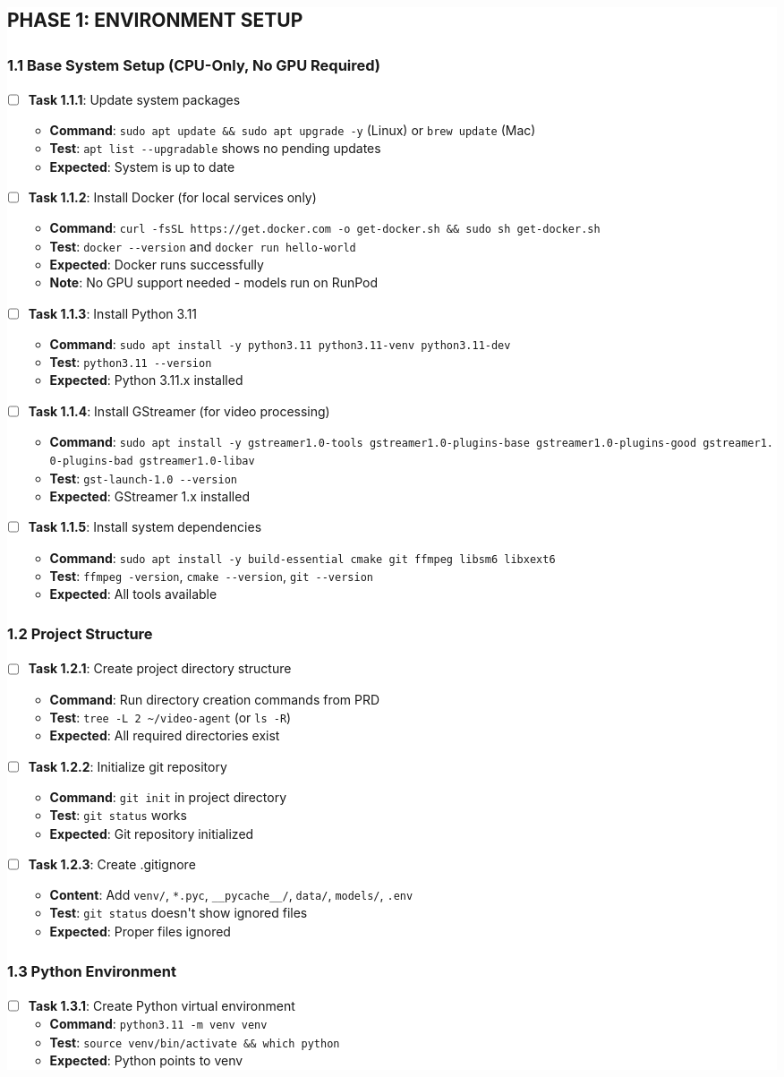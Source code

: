 
## PHASE 1: ENVIRONMENT SETUP

### 1.1 Base System Setup (CPU-Only, No GPU Required)
- [ ] **Task 1.1.1**: Update system packages
  - **Command**: `sudo apt update && sudo apt upgrade -y` (Linux) or `brew update` (Mac)
  - **Test**: `apt list --upgradable` shows no pending updates
  - **Expected**: System is up to date

- [ ] **Task 1.1.2**: Install Docker (for local services only)
  - **Command**: `curl -fsSL https://get.docker.com -o get-docker.sh && sudo sh get-docker.sh`
  - **Test**: `docker --version` and `docker run hello-world`
  - **Expected**: Docker runs successfully
  - **Note**: No GPU support needed - models run on RunPod

- [ ] **Task 1.1.3**: Install Python 3.11
  - **Command**: `sudo apt install -y python3.11 python3.11-venv python3.11-dev`
  - **Test**: `python3.11 --version`
  - **Expected**: Python 3.11.x installed

- [ ] **Task 1.1.4**: Install GStreamer (for video processing)
  - **Command**: `sudo apt install -y gstreamer1.0-tools gstreamer1.0-plugins-base gstreamer1.0-plugins-good gstreamer1.0-plugins-bad gstreamer1.0-libav`
  - **Test**: `gst-launch-1.0 --version`
  - **Expected**: GStreamer 1.x installed

- [ ] **Task 1.1.5**: Install system dependencies
  - **Command**: `sudo apt install -y build-essential cmake git ffmpeg libsm6 libxext6`
  - **Test**: `ffmpeg -version`, `cmake --version`, `git --version`
  - **Expected**: All tools available

### 1.2 Project Structure
- [ ] **Task 1.2.1**: Create project directory structure
  - **Command**: Run directory creation commands from PRD
  - **Test**: `tree -L 2 ~/video-agent` (or `ls -R`)
  - **Expected**: All required directories exist

- [ ] **Task 1.2.2**: Initialize git repository
  - **Command**: `git init` in project directory
  - **Test**: `git status` works
  - **Expected**: Git repository initialized

- [ ] **Task 1.2.3**: Create .gitignore
  - **Content**: Add `venv/`, `*.pyc`, `__pycache__/`, `data/`, `models/`, `.env`
  - **Test**: `git status` doesn't show ignored files
  - **Expected**: Proper files ignored

### 1.3 Python Environment
- [ ] **Task 1.3.1**: Create Python virtual environment
  - **Command**: `python3.11 -m venv venv`
  - **Test**: `source venv/bin/activate && which python`
  - **Expected**: Python points to venv
